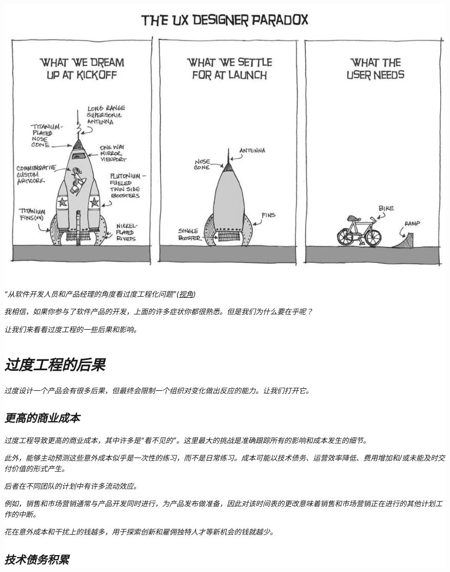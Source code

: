 *![](img/6e7730206bfd931ae12d33fd1df2ee78.png)*

*“从软件开发人员和产品经理的角度看过度工程化问题”([视角](https://twitter.com/rspective/status/984684411181518848))*

*我相信，如果你参与了软件产品的开发，上面的许多症状你都很熟悉。但是我们为什么要在乎呢？*

*让我们来看看过度工程的一些后果和影响。*

# *过度工程的后果*

*过度设计一个产品会有很多后果，但最终会限制一个组织对变化做出反应的能力。让我们打开它。*

## *更高的商业成本*

*过度工程导致更高的商业成本，其中许多是“看不见的”。这里最大的挑战是准确跟踪所有的影响和成本发生的细节。*

*此外，能够主动预测这些意外成本似乎是一次性的练习，而不是日常练习。成本可能以技术债务、运营效率降低、费用增加和/或未能及时交付价值的形式产生。*

*后者在不同团队的计划中有许多流动效应。*

*例如，销售和市场营销通常与产品开发同时进行，为产品发布做准备，因此对该时间表的更改意味着销售和市场营销正在进行的其他计划工作的中断。*

*花在意外成本和干扰上的钱越多，用于探索创新和雇佣独特人才等新机会的钱就越少。*

## *技术债务积累*
